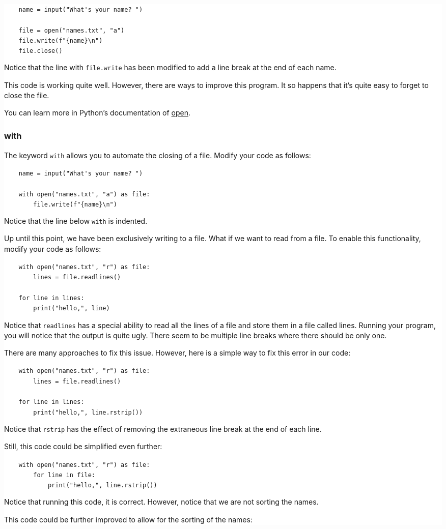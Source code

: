     	name = input("What's your name? ")

    	file = open("names.txt", "a")
    	file.write(f"{name}\n")
    	file.close()

Notice that the line with `file.write` has been modified to add a line break at the end of each name.

This code is working quite well. However, there are ways to improve this program. It so happens that it’s quite easy to forget to close the file.

You can learn more in Python’s documentation of [open](https://docs.python.org/3/library/functions.html#open).

### with

The keyword `with` allows you to automate the closing of a file.
Modify your code as follows:

    	name = input("What's your name? ")

    	with open("names.txt", "a") as file:
    		file.write(f"{name}\n")

Notice that the line below `with` is indented.

Up until this point, we have been exclusively writing to a file. What if we want to read from a file. To enable this functionality, modify your code as follows:

    	with open("names.txt", "r") as file:
    		lines = file.readlines()

    	for line in lines:
    		print("hello,", line)

Notice that `readlines` has a special ability to read all the lines of a file and store them in a file called lines. Running your program, you will notice that the output is quite ugly. There seem to be multiple line breaks where there should be only one.

There are many approaches to fix this issue. However, here is a simple way to fix this error in our code:

    	with open("names.txt", "r") as file:
    		lines = file.readlines()

    	for line in lines:
    		print("hello,", line.rstrip())

Notice that `rstrip` has the effect of removing the extraneous line break at the end of each line.

Still, this code could be simplified even further:

    	with open("names.txt", "r") as file:
    		for line in file:
    			print("hello,", line.rstrip())

Notice that running this code, it is correct. However, notice that we are not sorting the names.

This code could be further improved to allow for the sorting of the names:
